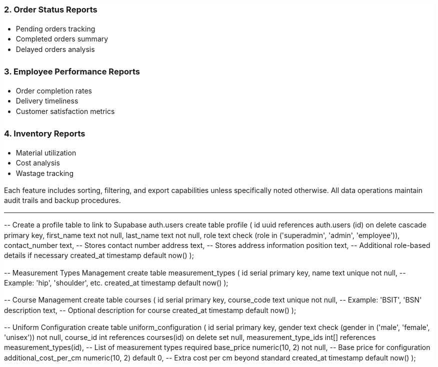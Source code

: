 ### 2. Order Status Reports
- Pending orders tracking
- Completed orders summary
- Delayed orders analysis

### 3. Employee Performance Reports
- Order completion rates
- Delivery timeliness
- Customer satisfaction metrics

### 4. Inventory Reports
- Material utilization
- Cost analysis
- Wastage tracking

Each feature includes sorting, filtering, and export capabilities unless specifically noted otherwise. All data operations maintain audit trails and backup procedures.

----------------------------------------------------------------------------------

-- Create a profile table to link to Supabase auth.users
create table profile (
    id uuid references auth.users (id) on delete cascade primary key,
    first_name text not null,
    last_name text not null,
    role text check (role in ('superadmin', 'admin', 'employee')),
    contact_number text, -- Stores contact number
    address text, -- Stores address information
    position text, -- Additional role-based details if necessary
    created_at timestamp default now()
);

-- Measurement Types Management
create table measurement_types (
    id serial primary key,
    name text unique not null, -- Example: 'hip', 'shoulder', etc.
    created_at timestamp default now()
);

-- Course Management
create table courses (
    id serial primary key,
    course_code text unique not null, -- Example: 'BSIT', 'BSN'
    description text, -- Optional description for course
    created_at timestamp default now()
);

-- Uniform Configuration
create table uniform_configuration (
    id serial primary key,
    gender text check (gender in ('male', 'female', 'unisex')) not null,
    course_id int references courses(id) on delete set null,
    measurement_type_ids int[] references measurement_types(id), -- List of measurement types required
    base_price numeric(10, 2) not null, -- Base price for configuration
    additional_cost_per_cm numeric(10, 2) default 0, -- Extra cost per cm beyond standard
    created_at timestamp default now()
);
